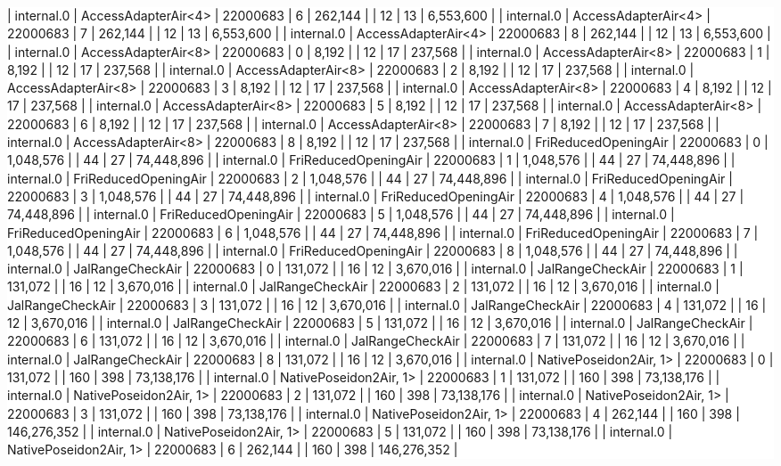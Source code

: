 | internal.0 | AccessAdapterAir<4> | 22000683 | 6 | 262,144 |  | 12 | 13 | 6,553,600 | 
| internal.0 | AccessAdapterAir<4> | 22000683 | 7 | 262,144 |  | 12 | 13 | 6,553,600 | 
| internal.0 | AccessAdapterAir<4> | 22000683 | 8 | 262,144 |  | 12 | 13 | 6,553,600 | 
| internal.0 | AccessAdapterAir<8> | 22000683 | 0 | 8,192 |  | 12 | 17 | 237,568 | 
| internal.0 | AccessAdapterAir<8> | 22000683 | 1 | 8,192 |  | 12 | 17 | 237,568 | 
| internal.0 | AccessAdapterAir<8> | 22000683 | 2 | 8,192 |  | 12 | 17 | 237,568 | 
| internal.0 | AccessAdapterAir<8> | 22000683 | 3 | 8,192 |  | 12 | 17 | 237,568 | 
| internal.0 | AccessAdapterAir<8> | 22000683 | 4 | 8,192 |  | 12 | 17 | 237,568 | 
| internal.0 | AccessAdapterAir<8> | 22000683 | 5 | 8,192 |  | 12 | 17 | 237,568 | 
| internal.0 | AccessAdapterAir<8> | 22000683 | 6 | 8,192 |  | 12 | 17 | 237,568 | 
| internal.0 | AccessAdapterAir<8> | 22000683 | 7 | 8,192 |  | 12 | 17 | 237,568 | 
| internal.0 | AccessAdapterAir<8> | 22000683 | 8 | 8,192 |  | 12 | 17 | 237,568 | 
| internal.0 | FriReducedOpeningAir | 22000683 | 0 | 1,048,576 |  | 44 | 27 | 74,448,896 | 
| internal.0 | FriReducedOpeningAir | 22000683 | 1 | 1,048,576 |  | 44 | 27 | 74,448,896 | 
| internal.0 | FriReducedOpeningAir | 22000683 | 2 | 1,048,576 |  | 44 | 27 | 74,448,896 | 
| internal.0 | FriReducedOpeningAir | 22000683 | 3 | 1,048,576 |  | 44 | 27 | 74,448,896 | 
| internal.0 | FriReducedOpeningAir | 22000683 | 4 | 1,048,576 |  | 44 | 27 | 74,448,896 | 
| internal.0 | FriReducedOpeningAir | 22000683 | 5 | 1,048,576 |  | 44 | 27 | 74,448,896 | 
| internal.0 | FriReducedOpeningAir | 22000683 | 6 | 1,048,576 |  | 44 | 27 | 74,448,896 | 
| internal.0 | FriReducedOpeningAir | 22000683 | 7 | 1,048,576 |  | 44 | 27 | 74,448,896 | 
| internal.0 | FriReducedOpeningAir | 22000683 | 8 | 1,048,576 |  | 44 | 27 | 74,448,896 | 
| internal.0 | JalRangeCheckAir | 22000683 | 0 | 131,072 |  | 16 | 12 | 3,670,016 | 
| internal.0 | JalRangeCheckAir | 22000683 | 1 | 131,072 |  | 16 | 12 | 3,670,016 | 
| internal.0 | JalRangeCheckAir | 22000683 | 2 | 131,072 |  | 16 | 12 | 3,670,016 | 
| internal.0 | JalRangeCheckAir | 22000683 | 3 | 131,072 |  | 16 | 12 | 3,670,016 | 
| internal.0 | JalRangeCheckAir | 22000683 | 4 | 131,072 |  | 16 | 12 | 3,670,016 | 
| internal.0 | JalRangeCheckAir | 22000683 | 5 | 131,072 |  | 16 | 12 | 3,670,016 | 
| internal.0 | JalRangeCheckAir | 22000683 | 6 | 131,072 |  | 16 | 12 | 3,670,016 | 
| internal.0 | JalRangeCheckAir | 22000683 | 7 | 131,072 |  | 16 | 12 | 3,670,016 | 
| internal.0 | JalRangeCheckAir | 22000683 | 8 | 131,072 |  | 16 | 12 | 3,670,016 | 
| internal.0 | NativePoseidon2Air<BabyBearParameters>, 1> | 22000683 | 0 | 131,072 |  | 160 | 398 | 73,138,176 | 
| internal.0 | NativePoseidon2Air<BabyBearParameters>, 1> | 22000683 | 1 | 131,072 |  | 160 | 398 | 73,138,176 | 
| internal.0 | NativePoseidon2Air<BabyBearParameters>, 1> | 22000683 | 2 | 131,072 |  | 160 | 398 | 73,138,176 | 
| internal.0 | NativePoseidon2Air<BabyBearParameters>, 1> | 22000683 | 3 | 131,072 |  | 160 | 398 | 73,138,176 | 
| internal.0 | NativePoseidon2Air<BabyBearParameters>, 1> | 22000683 | 4 | 262,144 |  | 160 | 398 | 146,276,352 | 
| internal.0 | NativePoseidon2Air<BabyBearParameters>, 1> | 22000683 | 5 | 131,072 |  | 160 | 398 | 73,138,176 | 
| internal.0 | NativePoseidon2Air<BabyBearParameters>, 1> | 22000683 | 6 | 262,144 |  | 160 | 398 | 146,276,352 | 